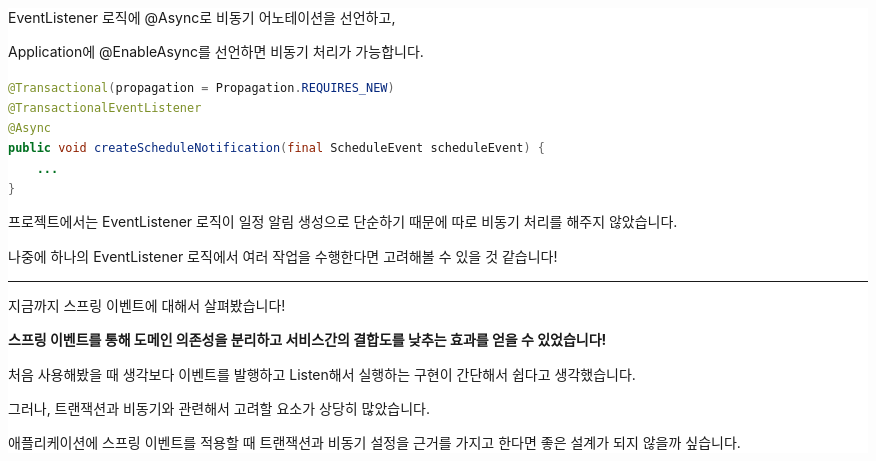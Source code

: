 EventListener 로직에 @Async로 비동기 어노테이션을 선언하고,

Application에 @EnableAsync를 선언하면 비동기 처리가 가능합니다.

```java
@Transactional(propagation = Propagation.REQUIRES_NEW)
@TransactionalEventListener
@Async
public void createScheduleNotification(final ScheduleEvent scheduleEvent) {
    ...
}
```


프로젝트에서는 EventListener 로직이 일정 알림 생성으로 단순하기 때문에 따로 비동기 처리를 해주지 않았습니다.

나중에 하나의 EventListener 로직에서 여러 작업을 수행한다면 고려해볼 수 있을 것 같습니다!

---

지금까지 스프링 이벤트에 대해서 살펴봤습니다!

**스프링 이벤트를 통해 도메인 의존성을 분리하고 서비스간의 결합도를 낮추는 효과를 얻을 수 있었습니다!**



처음 사용해봤을 때 생각보다 이벤트를 발행하고 Listen해서 실행하는 구현이 간단해서 쉽다고 생각했습니다.

그러나, 트랜잭션과 비동기와 관련해서 고려할 요소가 상당히 많았습니다.

애플리케이션에 스프링 이벤트를 적용할 때 트랜잭션과 비동기 설정을 근거를 가지고 한다면 좋은 설계가 되지 않을까 싶습니다.

